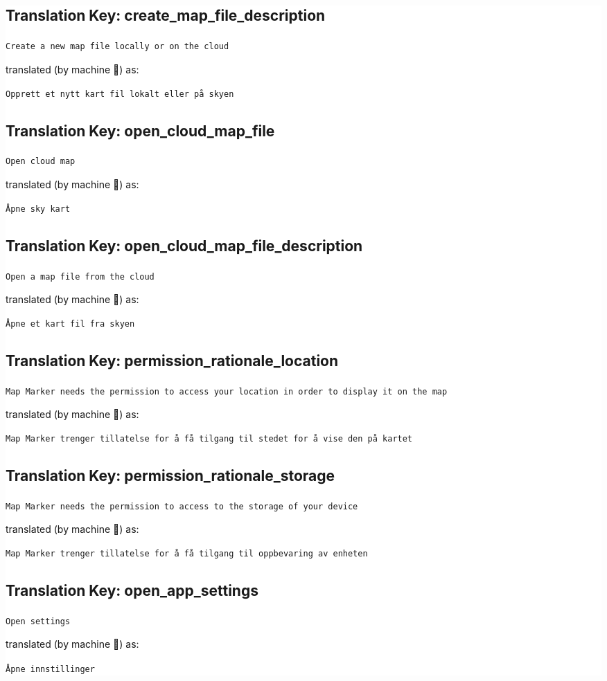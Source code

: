 
## Translation Key: create_map_file_description
```
Create a new map file locally or on the cloud
```
translated (by machine 🤖) as:
```
Opprett et nytt kart fil lokalt eller på skyen
```


## Translation Key: open_cloud_map_file
```
Open cloud map
```
translated (by machine 🤖) as:
```
Åpne sky kart
```


## Translation Key: open_cloud_map_file_description
```
Open a map file from the cloud
```
translated (by machine 🤖) as:
```
Åpne et kart fil fra skyen
```


## Translation Key: permission_rationale_location
```
Map Marker needs the permission to access your location in order to display it on the map
```
translated (by machine 🤖) as:
```
Map Marker trenger tillatelse for å få tilgang til stedet for å vise den på kartet
```


## Translation Key: permission_rationale_storage
```
Map Marker needs the permission to access to the storage of your device
```
translated (by machine 🤖) as:
```
Map Marker trenger tillatelse for å få tilgang til oppbevaring av enheten
```


## Translation Key: open_app_settings
```
Open settings
```
translated (by machine 🤖) as:
```
Åpne innstillinger
```
